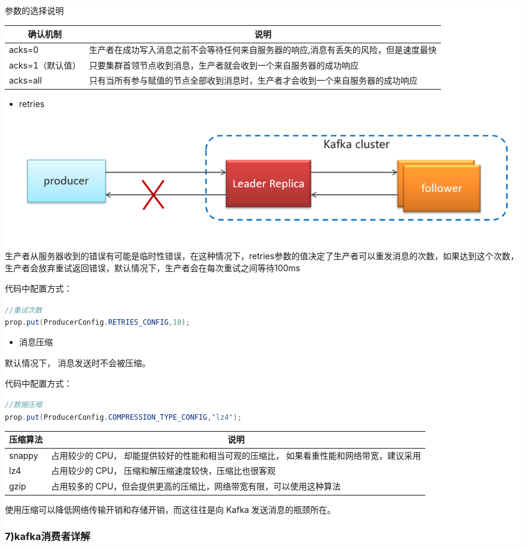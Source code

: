 参数的选择说明

| **确认机制**     | **说明**                                                     |
| ---------------- | ------------------------------------------------------------ |
| acks=0           | 生产者在成功写入消息之前不会等待任何来自服务器的响应,消息有丢失的风险，但是速度最快 |
| acks=1（默认值） | 只要集群首领节点收到消息，生产者就会收到一个来自服务器的成功响应 |
| acks=all         | 只有当所有参与赋值的节点全部收到消息时，生产者才会收到一个来自服务器的成功响应 |

- retries

![image-20210530224406689](/images/posts/ios/image-20210530224406689.png)

生产者从服务器收到的错误有可能是临时性错误，在这种情况下，retries参数的值决定了生产者可以重发消息的次数，如果达到这个次数，生产者会放弃重试返回错误，默认情况下，生产者会在每次重试之间等待100ms

代码中配置方式：

```java
//重试次数
prop.put(ProducerConfig.RETRIES_CONFIG,10);
```

- 消息压缩

默认情况下， 消息发送时不会被压缩。

代码中配置方式：

```java
//数据压缩
prop.put(ProducerConfig.COMPRESSION_TYPE_CONFIG,"lz4");
```

| **压缩算法** | **说明**                                                     |
| ------------ | ------------------------------------------------------------ |
| snappy       | 占用较少的  CPU，  却能提供较好的性能和相当可观的压缩比， 如果看重性能和网络带宽，建议采用 |
| lz4          | 占用较少的 CPU， 压缩和解压缩速度较快，压缩比也很客观        |
| gzip         | 占用较多的  CPU，但会提供更高的压缩比，网络带宽有限，可以使用这种算法 |

使用压缩可以降低网络传输开销和存储开销，而这往往是向 Kafka 发送消息的瓶颈所在。

### 7)kafka消费者详解
